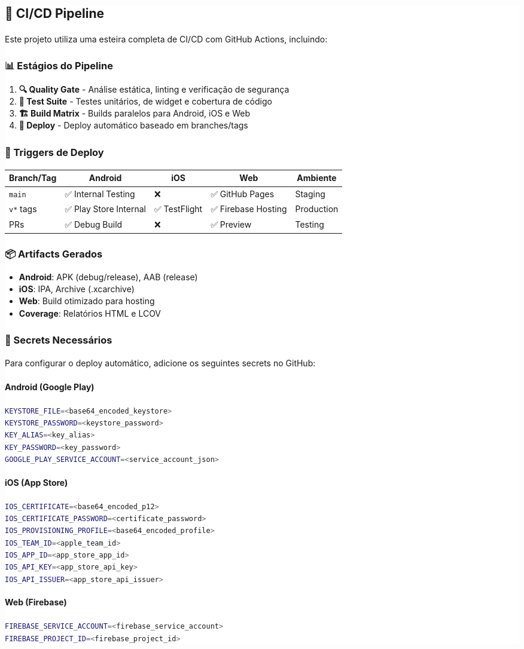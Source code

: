 ## 🚀 CI/CD Pipeline

Este projeto utiliza uma esteira completa de CI/CD com GitHub Actions, incluindo:

### 📊 Estágios do Pipeline

1. **🔍 Quality Gate** - Análise estática, linting e verificação de segurança
2. **🧪 Test Suite** - Testes unitários, de widget e cobertura de código
3. **🏗️ Build Matrix** - Builds paralelos para Android, iOS e Web
4. **🚀 Deploy** - Deploy automático baseado em branches/tags

### 🎯 Triggers de Deploy

| Branch/Tag | Android | iOS | Web | Ambiente |
|------------|---------|-----|-----|----------|
| `main` | ✅ Internal Testing | ❌ | ✅ GitHub Pages | Staging |
| `v*` tags | ✅ Play Store Internal | ✅ TestFlight | ✅ Firebase Hosting | Production |
| PRs | ✅ Debug Build | ❌ | ✅ Preview | Testing |

### 📦 Artifacts Gerados

- **Android**: APK (debug/release), AAB (release)
- **iOS**: IPA, Archive (.xcarchive)
- **Web**: Build otimizado para hosting
- **Coverage**: Relatórios HTML e LCOV

### 🔐 Secrets Necessários

Para configurar o deploy automático, adicione os seguintes secrets no GitHub:

#### Android (Google Play)
```bash
KEYSTORE_FILE=<base64_encoded_keystore>
KEYSTORE_PASSWORD=<keystore_password>
KEY_ALIAS=<key_alias>
KEY_PASSWORD=<key_password>
GOOGLE_PLAY_SERVICE_ACCOUNT=<service_account_json>
```

#### iOS (App Store)
```bash
IOS_CERTIFICATE=<base64_encoded_p12>
IOS_CERTIFICATE_PASSWORD=<certificate_password>
IOS_PROVISIONING_PROFILE=<base64_encoded_profile>
IOS_TEAM_ID=<apple_team_id>
IOS_APP_ID=<app_store_app_id>
IOS_API_KEY=<app_store_api_key>
IOS_API_ISSUER=<app_store_api_issuer>
```

#### Web (Firebase)
```bash
FIREBASE_SERVICE_ACCOUNT=<firebase_service_account>
FIREBASE_PROJECT_ID=<firebase_project_id>
```
